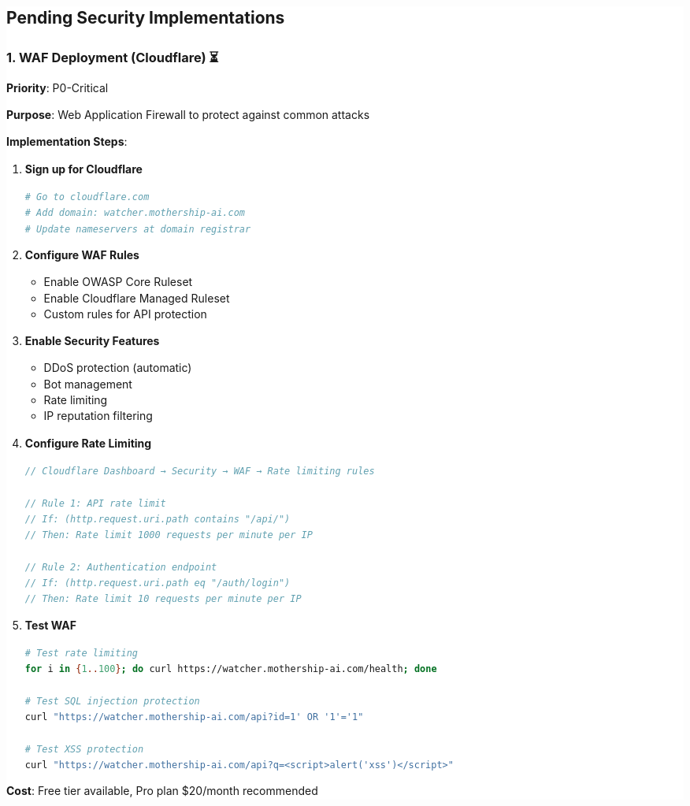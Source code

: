 
## Pending Security Implementations

### 1. WAF Deployment (Cloudflare) ⏳

**Priority**: P0-Critical

**Purpose**: Web Application Firewall to protect against common attacks

**Implementation Steps**:

1. **Sign up for Cloudflare**
   ```bash
   # Go to cloudflare.com
   # Add domain: watcher.mothership-ai.com
   # Update nameservers at domain registrar
   ```

2. **Configure WAF Rules**
   - Enable OWASP Core Ruleset
   - Enable Cloudflare Managed Ruleset
   - Custom rules for API protection

3. **Enable Security Features**
   - DDoS protection (automatic)
   - Bot management
   - Rate limiting
   - IP reputation filtering

4. **Configure Rate Limiting**
   ```javascript
   // Cloudflare Dashboard → Security → WAF → Rate limiting rules
   
   // Rule 1: API rate limit
   // If: (http.request.uri.path contains "/api/")
   // Then: Rate limit 1000 requests per minute per IP
   
   // Rule 2: Authentication endpoint
   // If: (http.request.uri.path eq "/auth/login")
   // Then: Rate limit 10 requests per minute per IP
   ```

5. **Test WAF**
   ```bash
   # Test rate limiting
   for i in {1..100}; do curl https://watcher.mothership-ai.com/health; done
   
   # Test SQL injection protection
   curl "https://watcher.mothership-ai.com/api?id=1' OR '1'='1"
   
   # Test XSS protection
   curl "https://watcher.mothership-ai.com/api?q=<script>alert('xss')</script>"
   ```

**Cost**: Free tier available, Pro plan $20/month recommended
